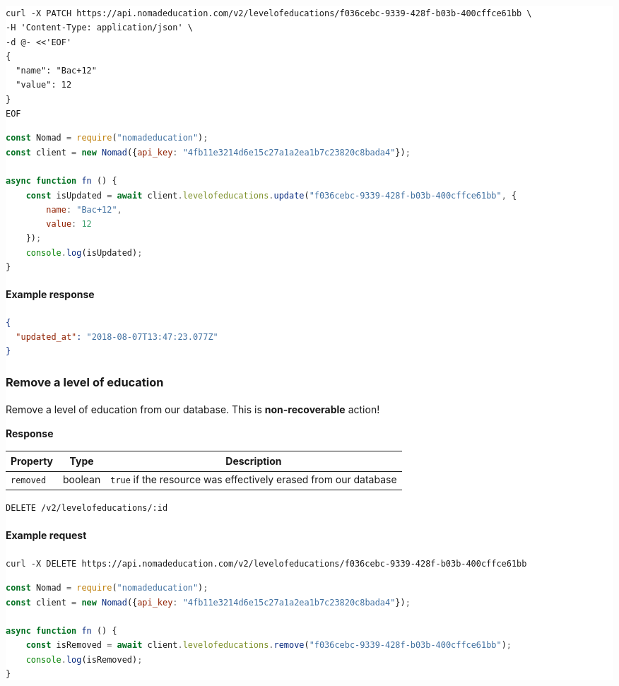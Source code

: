 ```curl
curl -X PATCH https://api.nomadeducation.com/v2/levelofeducations/f036cebc-9339-428f-b03b-400cffce61bb \
-H 'Content-Type: application/json' \
-d @- <<'EOF'
{
  "name": "Bac+12"
  "value": 12
}
EOF
```

```javascript
const Nomad = require("nomadeducation");
const client = new Nomad({api_key: "4fb11e3214d6e15c27a1a2ea1b7c23820c8bada4"});

async function fn () {
    const isUpdated = await client.levelofeducations.update("f036cebc-9339-428f-b03b-400cffce61bb", {
        name: "Bac+12",
        value: 12
    });
    console.log(isUpdated);
}
```

#### Example response

```json
{
  "updated_at": "2018-08-07T13:47:23.077Z"
}
```

### Remove a level of education

Remove a level of education from our database. This is **non-recoverable** action!

**Response**

Property | Type | Description
---|---|---
`removed` | boolean | `true` if the resource was effectively erased from our database

```endpoint
DELETE /v2/levelofeducations/:id
```

#### Example request

```curl
curl -X DELETE https://api.nomadeducation.com/v2/levelofeducations/f036cebc-9339-428f-b03b-400cffce61bb
```

```javascript
const Nomad = require("nomadeducation");
const client = new Nomad({api_key: "4fb11e3214d6e15c27a1a2ea1b7c23820c8bada4"});

async function fn () {
    const isRemoved = await client.levelofeducations.remove("f036cebc-9339-428f-b03b-400cffce61bb");
    console.log(isRemoved);
}
```
